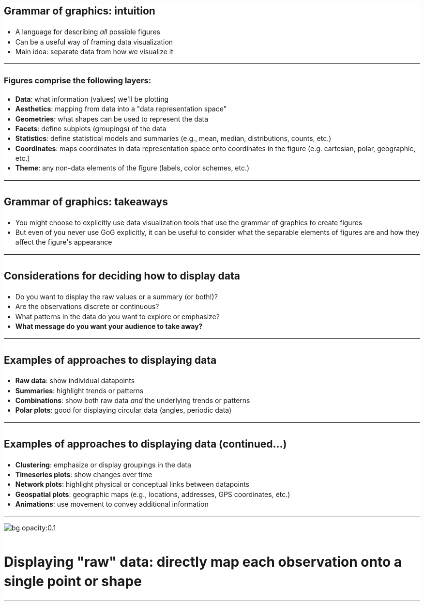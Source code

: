 ## Grammar of graphics: intuition
- A language for describing *all* possible figures
- Can be a useful way of framing data visualization
- Main idea: separate data from how we visualize it

---
### Figures comprise the following **layers**:
  - **Data**: what information (values) we'll be plotting
  - **Aesthetics**: mapping from data into a "data representation space"
  - **Geometries**: what shapes can be used to represent the data
  - **Facets**: define subplots (groupings) of the data
  - **Statistics**: define statistical models and summaries (e.g., mean, median, distributions, counts, etc.)
  - **Coordinates**: maps coordinates in data representation space onto coordinates in the figure (e.g. cartesian, polar, geographic, etc.)
  - **Theme**: any non-data elements of the figure (labels, color schemes, etc.)

---
## Grammar of graphics: takeaways
- You might choose to explicitly use data visualization tools that use the grammar of graphics to create figures
- But even of you never use GoG explicitly, it can be useful to consider what the separable elements of figures are and how they affect the figure's appearance

---
## Considerations for deciding how to display data
- Do you want to display the raw values or a summary (or both!)?
- Are the observations discrete or continuous?
- What patterns in the data do you want to explore or emphasize?
- **What message do you want your audience to take away?**

---
## Examples of approaches to displaying data
- **Raw data**: show individual datapoints
- **Summaries**: highlight trends or patterns
- **Combinations**: show both raw data *and* the underlying trends or patterns
- **Polar plots**: good for displaying circular data (angles, periodic data)

---
## Examples of approaches to displaying data (continued...)
- **Clustering**: emphasize or display groupings in the data
- **Timeseries plots**: show changes over time
- **Network plots**: highlight physical or conceptual links between datapoints
- **Geospatial plots**: geographic maps (e.g., locations, addresses, GPS coordinates, etc.)
- **Animations**: use movement to convey additional information

---
![bg opacity:0.1](https://mediashift.org/wp-content/uploads/2015/07/dviz.png)
# Displaying "raw" data: directly map each observation onto a single point or shape

---